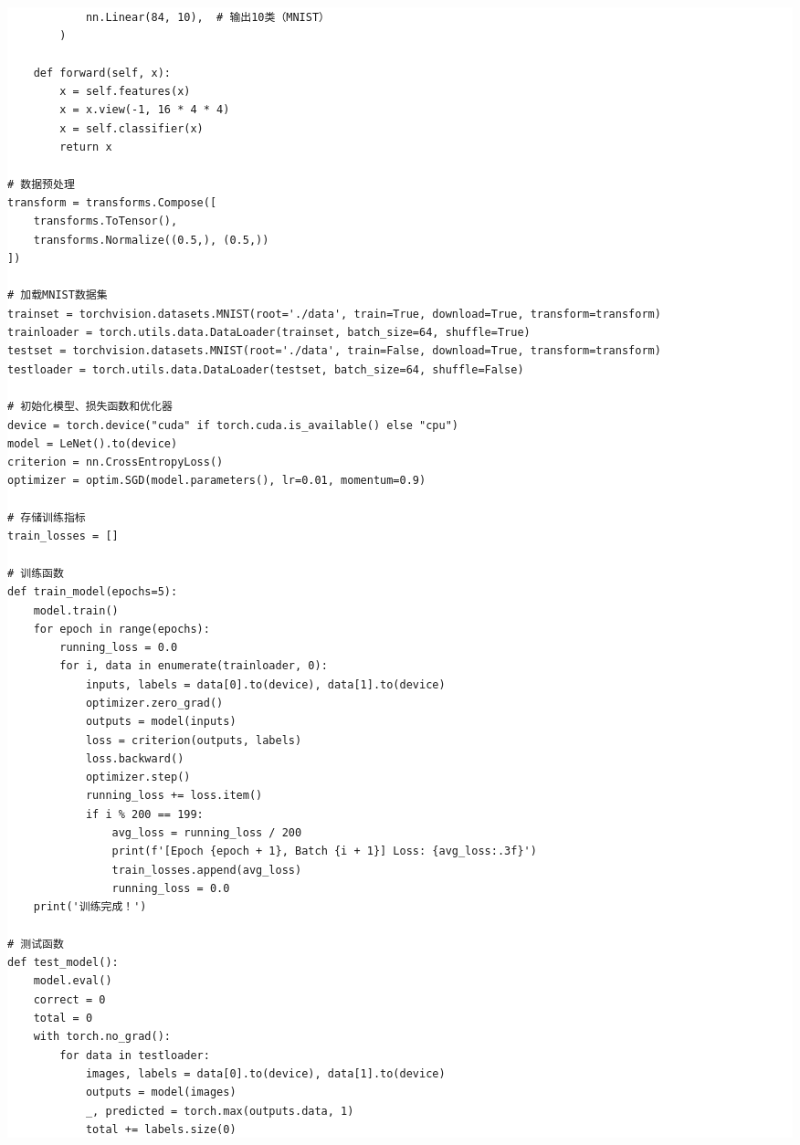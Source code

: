 ```
            nn.Linear(84, 10),  # 输出10类（MNIST）
        )

    def forward(self, x):
        x = self.features(x)
        x = x.view(-1, 16 * 4 * 4)
        x = self.classifier(x)
        return x

# 数据预处理
transform = transforms.Compose([
    transforms.ToTensor(),
    transforms.Normalize((0.5,), (0.5,))
])

# 加载MNIST数据集
trainset = torchvision.datasets.MNIST(root='./data', train=True, download=True, transform=transform)
trainloader = torch.utils.data.DataLoader(trainset, batch_size=64, shuffle=True)
testset = torchvision.datasets.MNIST(root='./data', train=False, download=True, transform=transform)
testloader = torch.utils.data.DataLoader(testset, batch_size=64, shuffle=False)

# 初始化模型、损失函数和优化器
device = torch.device("cuda" if torch.cuda.is_available() else "cpu")
model = LeNet().to(device)
criterion = nn.CrossEntropyLoss()
optimizer = optim.SGD(model.parameters(), lr=0.01, momentum=0.9)

# 存储训练指标
train_losses = []

# 训练函数
def train_model(epochs=5):
    model.train()
    for epoch in range(epochs):
        running_loss = 0.0
        for i, data in enumerate(trainloader, 0):
            inputs, labels = data[0].to(device), data[1].to(device)
            optimizer.zero_grad()
            outputs = model(inputs)
            loss = criterion(outputs, labels)
            loss.backward()
            optimizer.step()
            running_loss += loss.item()
            if i % 200 == 199:
                avg_loss = running_loss / 200
                print(f'[Epoch {epoch + 1}, Batch {i + 1}] Loss: {avg_loss:.3f}')
                train_losses.append(avg_loss)
                running_loss = 0.0
    print('训练完成！')

# 测试函数
def test_model():
    model.eval()
    correct = 0
    total = 0
    with torch.no_grad():
        for data in testloader:
            images, labels = data[0].to(device), data[1].to(device)
            outputs = model(images)
            _, predicted = torch.max(outputs.data, 1)
            total += labels.size(0)
```